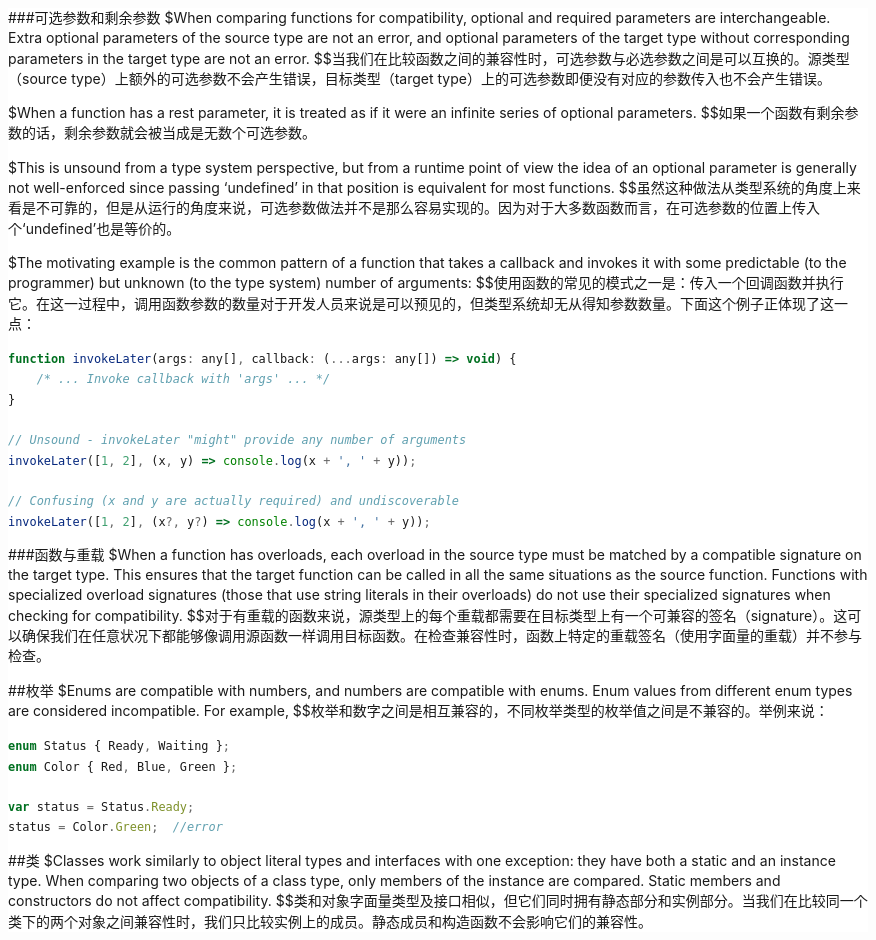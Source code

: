 ###可选参数和剩余参数
$When comparing functions for compatibility, optional and required parameters are interchangeable. Extra optional parameters of the source type are not an error, and optional parameters of the target type without corresponding parameters in the target type are not an error.
$$当我们在比较函数之间的兼容性时，可选参数与必选参数之间是可以互换的。源类型（source type）上额外的可选参数不会产生错误，目标类型（target type）上的可选参数即便没有对应的参数传入也不会产生错误。

$When a function has a rest parameter, it is treated as if it were an infinite series of optional parameters.
$$如果一个函数有剩余参数的话，剩余参数就会被当成是无数个可选参数。

$This is unsound from a type system perspective, but from a runtime point of view the idea of an optional parameter is generally not well-enforced since passing ‘undefined’ in that position is equivalent for most functions.
$$虽然这种做法从类型系统的角度上来看是不可靠的，但是从运行的角度来说，可选参数做法并不是那么容易实现的。因为对于大多数函数而言，在可选参数的位置上传入个‘undefined’也是等价的。

$The motivating example is the common pattern of a function that takes a callback and invokes it with some predictable (to the programmer) but unknown (to the type system) number of arguments:
$$使用函数的常见的模式之一是：传入一个回调函数并执行它。在这一过程中，调用函数参数的数量对于开发人员来说是可以预见的，但类型系统却无从得知参数数量。下面这个例子正体现了这一点：

```js
function invokeLater(args: any[], callback: (...args: any[]) => void) {
    /* ... Invoke callback with 'args' ... */
}

// Unsound - invokeLater "might" provide any number of arguments
invokeLater([1, 2], (x, y) => console.log(x + ', ' + y));

// Confusing (x and y are actually required) and undiscoverable
invokeLater([1, 2], (x?, y?) => console.log(x + ', ' + y));
```

###函数与重载
$When a function has overloads, each overload in the source type must be matched by a compatible signature on the target type. This ensures that the target function can be called in all the same situations as the source function. Functions with specialized overload signatures (those that use string literals in their overloads) do not use their specialized signatures when checking for compatibility.
$$对于有重载的函数来说，源类型上的每个重载都需要在目标类型上有一个可兼容的签名（signature）。这可以确保我们在任意状况下都能够像调用源函数一样调用目标函数。在检查兼容性时，函数上特定的重载签名（使用字面量的重载）并不参与检查。

##枚举
$Enums are compatible with numbers, and numbers are compatible with enums. Enum values from different enum types are considered incompatible. For example,
$$枚举和数字之间是相互兼容的，不同枚举类型的枚举值之间是不兼容的。举例来说：

```js
enum Status { Ready, Waiting };
enum Color { Red, Blue, Green };

var status = Status.Ready;
status = Color.Green;  //error
```

##类
$Classes work similarly to object literal types and interfaces with one exception: they have both a static and an instance type. When comparing two objects of a class type, only members of the instance are compared. Static members and constructors do not affect compatibility. 
$$类和对象字面量类型及接口相似，但它们同时拥有静态部分和实例部分。当我们在比较同一个类下的两个对象之间兼容性时，我们只比较实例上的成员。静态成员和构造函数不会影响它们的兼容性。
